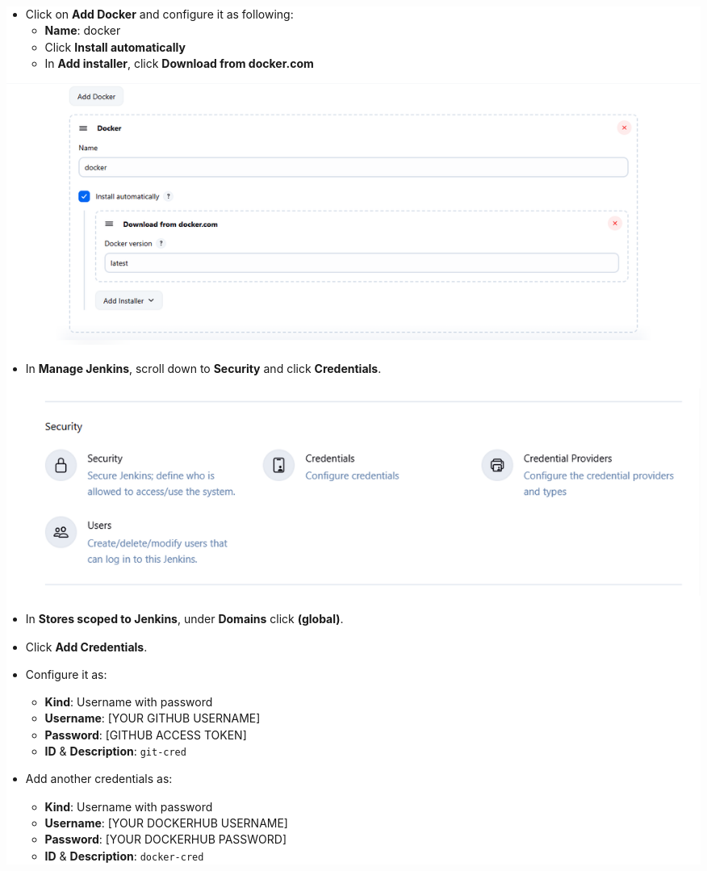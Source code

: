 -  Click on **Add Docker** and configure it as following:
    - **Name**: docker
    - Click **Install automatically**
    - In **Add installer**, click **Download from docker.com**

![Image](https://github.com/UXHERI/DevOps-Projects/blob/main/11-MicroServices-WebApp/Images/26.png?raw=true)

- In **Manage Jenkins**, scroll down to **Security** and click **Credentials**.

![Image](https://github.com/UXHERI/DevOps-Projects/blob/main/11-MicroServices-WebApp/Images/27.png?raw=true)

- In **Stores scoped to Jenkins**, under **Domains** click **(global)**.
- Click **Add Credentials**.
- Configure it as:
    - **Kind**: Username with password
    - **Username**: [YOUR GITHUB USERNAME]
    - **Password**: [GITHUB ACCESS TOKEN]
    - **ID** & **Description**: `git-cred`

- Add another credentials as:
    - **Kind**: Username with password
    - **Username**: [YOUR DOCKERHUB USERNAME]
    - **Password**: [YOUR DOCKERHUB PASSWORD]
    - **ID** & **Description**: `docker-cred`
